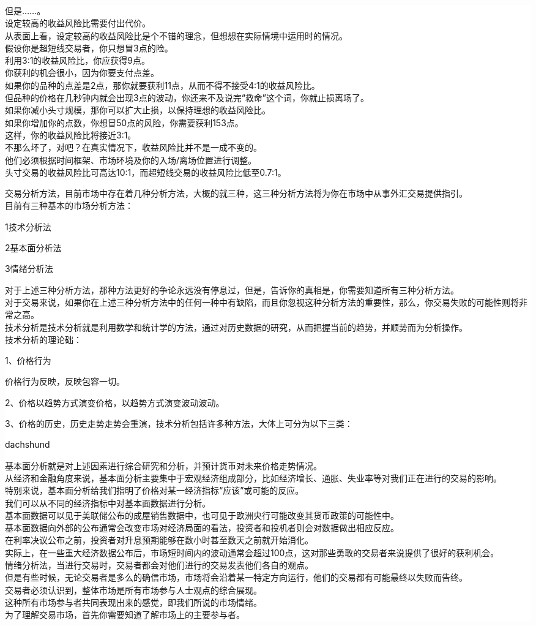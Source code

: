 但是……。  
设定较高的收益风险比需要付出代价。  
从表面上看，设定较高的收益风险比是个不错的理念，但想想在实际情境中运用时的情况。  
假设你是超短线交易者，你只想冒3点的险。  
利用3:1的收益风险比，你应获得9点。  
你获利的机会很小，因为你要支付点差。  
如果你的品种的点差是2点，那你就要获利11点，从而不得不接受4:1的收益风险比。  
但品种的价格在几秒钟内就会出现3点的波动，你还来不及说完“救命”这个词，你就止损离场了。  
如果你减小头寸规模，那你可以扩大止损，以保持理想的收益风险比。  
如果你增加你的点数，你想冒50点的风险，你需要获利153点。  
这样，你的收益风险比将接近3:1。  
不那么坏了，对吧？在真实情况下，收益风险比并不是一成不变的。  
他们必须根据时间框架、市场环境及你的入场/离场位置进行调整。  
头寸交易的收益风险比可高达10:1，而超短线交易的收益风险比低至0.7:1。  

  

交易分析方法，目前市场中存在着几种分析方法，大概的就三种，这三种分析方法将为你在市场中从事外汇交易提供指引。  
目前有三种基本的市场分析方法：

  

1技术分析法

  

2基本面分析法

  

3情绪分析法

  

对于上述三种分析方法，那种方法更好的争论永远没有停息过，但是，告诉你的真相是，你需要知道所有三种分析方法。  
对于交易来说，如果你在上述三种分析方法中的任何一种中有缺陷，而且你忽视这种分析方法的重要性，那么，你交易失败的可能性则将非常之高。  
技术分析是技术分析就是利用数学和统计学的方法，通过对历史数据的研究，从而把握当前的趋势，并顺势而为分析操作。  
技术分析的理论础：

  

1、价格行为

  

价格行为反映，反映包容一切。  

  

2、价格以趋势方式演变价格，以趋势方式演变波动波动。  

  

3、价格的历史，历史走势走势会重演，技术分析包括许多种方法，大体上可分为以下三类：

  

  

  

dachshund

  

  

  

基本面分析就是对上述因素进行综合研究和分析，并预计货币对未来价格走势情况。  
从经济和金融角度来说，基本面分析主要集中于宏观经济组成部分，比如经济增长、通胀、失业率等对我们正在进行的交易的影响。  
特别来说，基本面分析给我们指明了价格对某一经济指标“应该”或可能的反应。  
我们可以从不同的经济指标中对基本面数据进行分析。  
基本面数据可以见于美联储公布的成屋销售数据中，也可见于欧洲央行可能改变其货币政策的可能性中。  
基本面数据向外部的公布通常会改变市场对经济局面的看法，投资者和投机者则会对数据做出相应反应。  
在利率决议公布之前，投资者对升息预期能够在数小时甚至数天之前就开始消化。  
实际上，在一些重大经济数据公布后，市场短时间内的波动通常会超过100点，这对那些勇敢的交易者来说提供了很好的获利机会。  
情绪分析法，当进行交易时，交易者都会对他们进行的交易发表他们各自的观点。  
但是有些时候，无论交易者是多么的确信市场，市场将会沿着某一特定方向运行，他们的交易都有可能最终以失败而告终。  
交易者必须认识到，整体市场是所有市场参与人士观点的综合展现。  
这种所有市场参与者共同表现出来的感觉，即我们所说的市场情绪。  
为了理解交易市场，首先你需要知道了解市场上的主要参与者。  